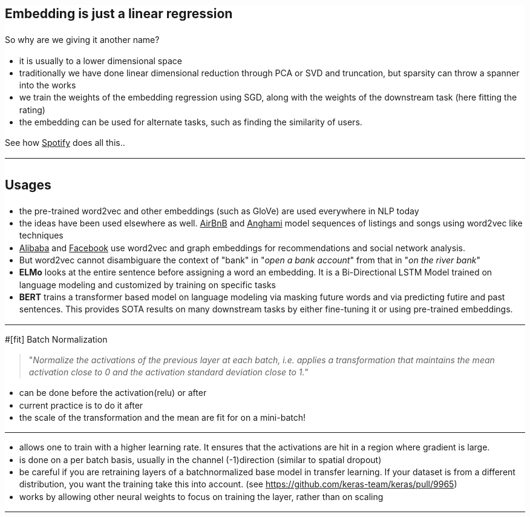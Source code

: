 
## Embedding is just a linear regression

So why are we giving it another name?

- it is usually to a lower dimensional space
- traditionally we have done linear dimensional reduction through PCA or SVD and truncation, but sparsity can throw a spanner into the works
- we train the weights of the embedding regression using SGD, along with the weights of the downstream task (here fitting the rating)
- the embedding can be used for alternate tasks, such as finding the similarity of users.

See how [Spotify](https://www.slideshare.net/AndySloane/machine-learning-spotify-madison-big-data-meetup) does all this..

---

## Usages

- the pre-trained word2vec and other embeddings (such as GloVe) are used everywhere in NLP today
- the ideas have been used elsewhere as well. [AirBnB](http://delivery.acm.org/10.1145/3220000/3219885/p311-grbovic.pdf?ip=65.112.10.217&id=3219885&acc=OPENTOC&key=4D4702B0C3E38B35%2E4D4702B0C3E38B35%2E4D4702B0C3E38B35%2E054E54E275136550&__acm__=1554311026_27cfada2bffd4237ba58449ec09cf72b) and [Anghami](https://towardsdatascience.com/using-word2vec-for-music-recommendations-bb9649ac2484) model sequences of listings and songs using word2vec like techniques
- [Alibaba](http://delivery.acm.org/10.1145/3220000/3219869/p839-wang.pdf?ip=66.31.46.87&id=3219869&acc=OPENTOC&key=4D4702B0C3E38B35%2E4D4702B0C3E38B35%2E4D4702B0C3E38B35%2E054E54E275136550&__acm__=1553960802_303235e170b9c82dab21a176f6d72c6f) and [Facebook](https://ai.facebook.com/blog/open-sourcing-pytorch-biggraph-for-faster-embeddings-of-extremely-large-graphs) use word2vec and graph embeddings for recommendations and social network analysis.
- But word2vec cannot disambiguare the context of "bank" in "*open a bank account*" from that in "*on the river bank*"
- **ELMo** looks at the entire sentence before assigning a word an embedding. It is a Bi-Directional LSTM Model trained on language modeling and customized by training on specific tasks
- **BERT** trains a transformer based model on language modeling via masking future words and via predicting futire and past sentences. This provides SOTA results on many downstream tasks by either fine-tuning it or using pre-trained embeddings.


---

#[fit] Batch Normalization

>"*Normalize the activations of the previous layer at each batch,
> i.e. applies a transformation that maintains the mean 
>activation close to 0 and the activation standard deviation 
>close to 1.*"

- can be done before the activation(relu) or after
- current practice is to do it after
- the scale of the transformation and the mean are fit for on a mini-batch!
  
---

- allows one to train with a higher learning rate. It ensures that the activations are hit in a region where gradient is large.
- is done on a per batch basis, usually in the channel (-1)direction (similar to spatial dropout)
- be careful if you are retraining layers of a batchnormalized base model in transfer learning. If your dataset is from a different distribution, you want the training take this into account. (see https://github.com/keras-team/keras/pull/9965)
- works by allowing other neural weights to focus on training the layer, rather than on scaling

---

[^<]: http://blog.yhathq.com/posts/predicting-customer-churn-with-sklearn.html
[^+]: this+next fig: Data Science for Business, Foster et. al.
[^#]: figure from Data Science for Business, Foster et. al.